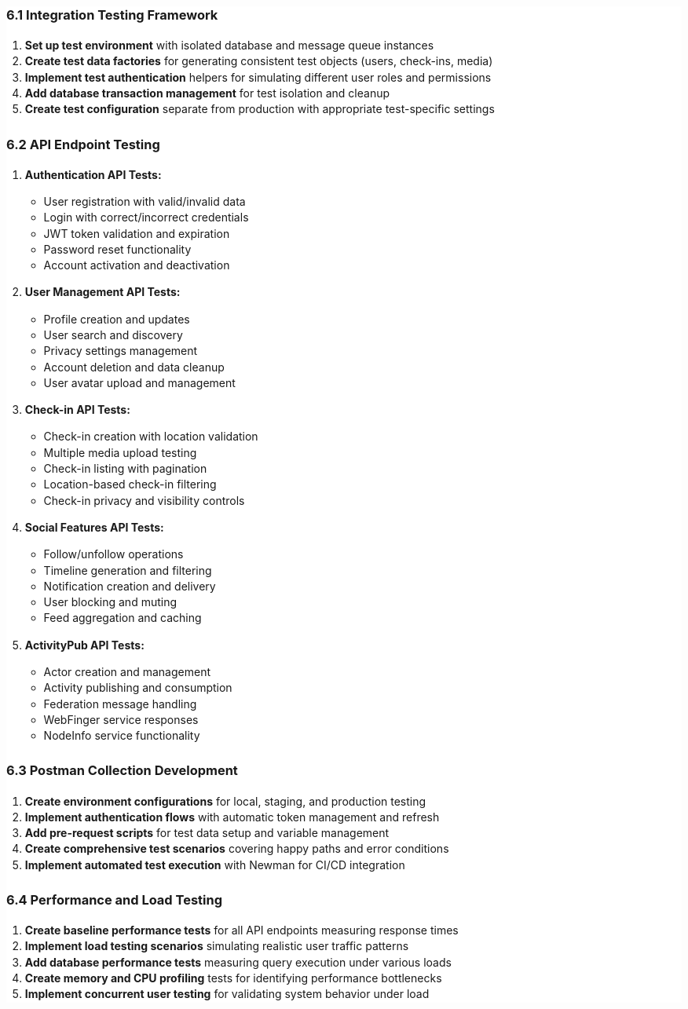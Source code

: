 ### 6.1 Integration Testing Framework
1. **Set up test environment** with isolated database and message queue instances
2. **Create test data factories** for generating consistent test objects (users, check-ins, media)
3. **Implement test authentication** helpers for simulating different user roles and permissions
4. **Add database transaction management** for test isolation and cleanup
5. **Create test configuration** separate from production with appropriate test-specific settings

### 6.2 API Endpoint Testing
1. **Authentication API Tests:**
   - User registration with valid/invalid data
   - Login with correct/incorrect credentials
   - JWT token validation and expiration
   - Password reset functionality
   - Account activation and deactivation

2. **User Management API Tests:**
   - Profile creation and updates
   - User search and discovery
   - Privacy settings management
   - Account deletion and data cleanup
   - User avatar upload and management

3. **Check-in API Tests:**
   - Check-in creation with location validation
   - Multiple media upload testing
   - Check-in listing with pagination
   - Location-based check-in filtering
   - Check-in privacy and visibility controls

4. **Social Features API Tests:**
   - Follow/unfollow operations
   - Timeline generation and filtering
   - Notification creation and delivery
   - User blocking and muting
   - Feed aggregation and caching

5. **ActivityPub API Tests:**
   - Actor creation and management
   - Activity publishing and consumption
   - Federation message handling
   - WebFinger service responses
   - NodeInfo service functionality

### 6.3 Postman Collection Development
1. **Create environment configurations** for local, staging, and production testing
2. **Implement authentication flows** with automatic token management and refresh
3. **Add pre-request scripts** for test data setup and variable management
4. **Create comprehensive test scenarios** covering happy paths and error conditions
5. **Implement automated test execution** with Newman for CI/CD integration

### 6.4 Performance and Load Testing
1. **Create baseline performance tests** for all API endpoints measuring response times
2. **Implement load testing scenarios** simulating realistic user traffic patterns
3. **Add database performance tests** measuring query execution under various loads
4. **Create memory and CPU profiling** tests for identifying performance bottlenecks
5. **Implement concurrent user testing** for validating system behavior under load

